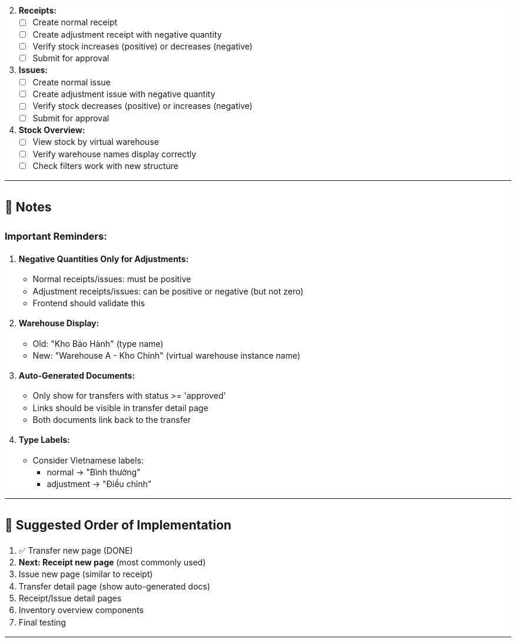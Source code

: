 2. **Receipts:**
   - [ ] Create normal receipt
   - [ ] Create adjustment receipt with negative quantity
   - [ ] Verify stock increases (positive) or decreases (negative)
   - [ ] Submit for approval

3. **Issues:**
   - [ ] Create normal issue
   - [ ] Create adjustment issue with negative quantity
   - [ ] Verify stock decreases (positive) or increases (negative)
   - [ ] Submit for approval

4. **Stock Overview:**
   - [ ] View stock by virtual warehouse
   - [ ] Verify warehouse names display correctly
   - [ ] Check filters work with new structure

---

## 📝 Notes

### Important Reminders:

1. **Negative Quantities Only for Adjustments:**
   - Normal receipts/issues: must be positive
   - Adjustment receipts/issues: can be positive or negative (but not zero)
   - Frontend should validate this

2. **Warehouse Display:**
   - Old: "Kho Bảo Hành" (type name)
   - New: "Warehouse A - Kho Chính" (virtual warehouse instance name)

3. **Auto-Generated Documents:**
   - Only show for transfers with status >= 'approved'
   - Links should be visible in transfer detail page
   - Both documents link back to the transfer

4. **Type Labels:**
   - Consider Vietnamese labels:
     - normal → "Bình thường"
     - adjustment → "Điều chỉnh"

---

## 🚀 Suggested Order of Implementation

1. ✅ Transfer new page (DONE)
2. **Next: Receipt new page** (most commonly used)
3. Issue new page (similar to receipt)
4. Transfer detail page (show auto-generated docs)
5. Receipt/Issue detail pages
6. Inventory overview components
7. Final testing

---